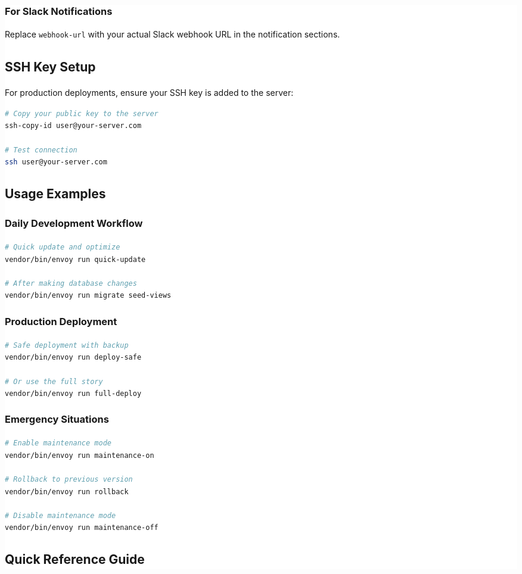 ### For Slack Notifications

Replace `webhook-url` with your actual Slack webhook URL in the notification sections.

## SSH Key Setup

For production deployments, ensure your SSH key is added to the server:

```bash
# Copy your public key to the server
ssh-copy-id user@your-server.com

# Test connection
ssh user@your-server.com
```

## Usage Examples

### Daily Development Workflow

```bash
# Quick update and optimize
vendor/bin/envoy run quick-update

# After making database changes
vendor/bin/envoy run migrate seed-views
```

### Production Deployment

```bash
# Safe deployment with backup
vendor/bin/envoy run deploy-safe

# Or use the full story
vendor/bin/envoy run full-deploy
```

### Emergency Situations

```bash
# Enable maintenance mode
vendor/bin/envoy run maintenance-on

# Rollback to previous version
vendor/bin/envoy run rollback

# Disable maintenance mode
vendor/bin/envoy run maintenance-off
```

## Quick Reference Guide
